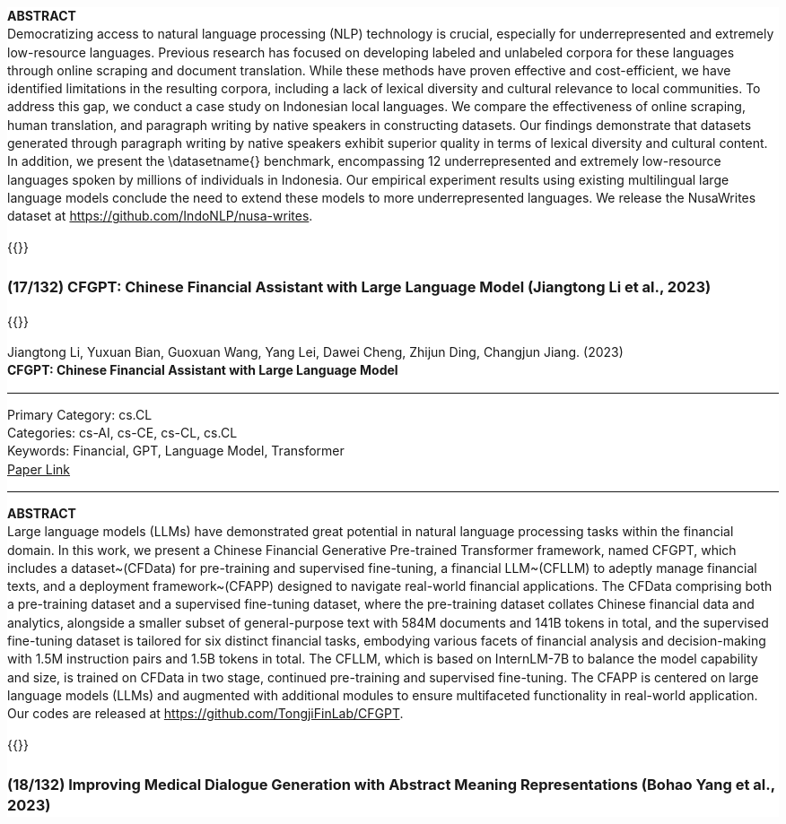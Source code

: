 
**ABSTRACT**  
Democratizing access to natural language processing (NLP) technology is crucial, especially for underrepresented and extremely low-resource languages. Previous research has focused on developing labeled and unlabeled corpora for these languages through online scraping and document translation. While these methods have proven effective and cost-efficient, we have identified limitations in the resulting corpora, including a lack of lexical diversity and cultural relevance to local communities. To address this gap, we conduct a case study on Indonesian local languages. We compare the effectiveness of online scraping, human translation, and paragraph writing by native speakers in constructing datasets. Our findings demonstrate that datasets generated through paragraph writing by native speakers exhibit superior quality in terms of lexical diversity and cultural content. In addition, we present the \datasetname{} benchmark, encompassing 12 underrepresented and extremely low-resource languages spoken by millions of individuals in Indonesia. Our empirical experiment results using existing multilingual large language models conclude the need to extend these models to more underrepresented languages. We release the NusaWrites dataset at https://github.com/IndoNLP/nusa-writes.

{{</citation>}}


### (17/132) CFGPT: Chinese Financial Assistant with Large Language Model (Jiangtong Li et al., 2023)

{{<citation>}}

Jiangtong Li, Yuxuan Bian, Guoxuan Wang, Yang Lei, Dawei Cheng, Zhijun Ding, Changjun Jiang. (2023)  
**CFGPT: Chinese Financial Assistant with Large Language Model**  

---
Primary Category: cs.CL  
Categories: cs-AI, cs-CE, cs-CL, cs.CL  
Keywords: Financial, GPT, Language Model, Transformer  
[Paper Link](http://arxiv.org/abs/2309.10654v1)  

---


**ABSTRACT**  
Large language models (LLMs) have demonstrated great potential in natural language processing tasks within the financial domain. In this work, we present a Chinese Financial Generative Pre-trained Transformer framework, named CFGPT, which includes a dataset~(CFData) for pre-training and supervised fine-tuning, a financial LLM~(CFLLM) to adeptly manage financial texts, and a deployment framework~(CFAPP) designed to navigate real-world financial applications. The CFData comprising both a pre-training dataset and a supervised fine-tuning dataset, where the pre-training dataset collates Chinese financial data and analytics, alongside a smaller subset of general-purpose text with 584M documents and 141B tokens in total, and the supervised fine-tuning dataset is tailored for six distinct financial tasks, embodying various facets of financial analysis and decision-making with 1.5M instruction pairs and 1.5B tokens in total. The CFLLM, which is based on InternLM-7B to balance the model capability and size, is trained on CFData in two stage, continued pre-training and supervised fine-tuning. The CFAPP is centered on large language models (LLMs) and augmented with additional modules to ensure multifaceted functionality in real-world application. Our codes are released at https://github.com/TongjiFinLab/CFGPT.

{{</citation>}}


### (18/132) Improving Medical Dialogue Generation with Abstract Meaning Representations (Bohao Yang et al., 2023)
